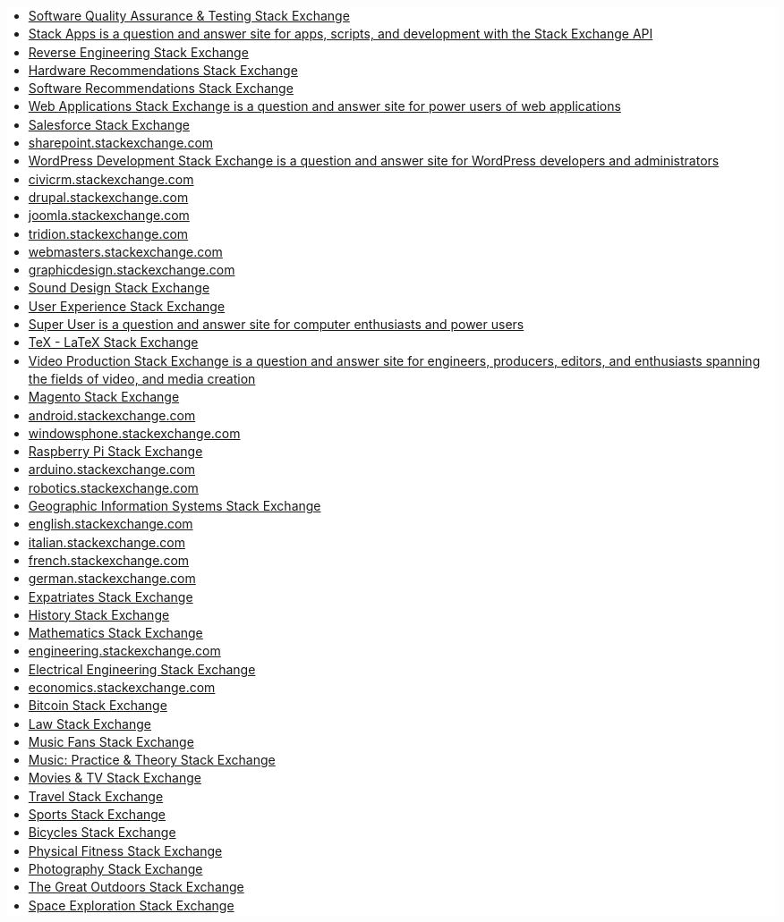 - [Software Quality Assurance & Testing Stack Exchange](http://sqa.stackexchange.com/)
- [Stack Apps is a question and answer site for apps, scripts, and development with the Stack Exchange API](http://stackapps.com/)
- [Reverse Engineering Stack Exchange](http://reverseengineering.stackexchange.com/)
- [Hardware Recommendations Stack Exchange](http://hardwarerecs.stackexchange.com/)
- [Software Recommendations Stack Exchange](http://softwarerecs.stackexchange.com/)
- [Web Applications Stack Exchange is a question and answer site for power users of web applications](http://webapps.stackexchange.com/)
- [Salesforce Stack Exchange](http://salesforce.stackexchange.com/)
- [sharepoint.stackexchange.com](http://sharepoint.stackexchange.com/)
- [WordPress Development Stack Exchange is a question and answer site for WordPress developers and administrators](http://wordpress.stackexchange.com/)
- [civicrm.stackexchange.com](http://civicrm.stackexchange.com/)
- [drupal.stackexchange.com](http://drupal.stackexchange.com/)
- [joomla.stackexchange.com](http://joomla.stackexchange.com/)
- [tridion.stackexchange.com](http://tridion.stackexchange.com/)
- [webmasters.stackexchange.com](http://webmasters.stackexchange.com/)
- [graphicdesign.stackexchange.com](http://graphicdesign.stackexchange.com/)
- [Sound Design Stack Exchange](http://sound.stackexchange.com/)
- [User Experience Stack Exchange](http://ux.stackexchange.com/)
- [Super User is a question and answer site for computer enthusiasts and power users](http://superuser.com/)
- [TeX - LaTeX Stack Exchange](http://tex.stackexchange.com/)
- [Video Production Stack Exchange is a question and answer site for engineers, producers, editors, and enthusiasts spanning the fields of video, and media creation](http://video.stackexchange.com/)
- [Magento Stack Exchange](http://magento.stackexchange.com/)
- [android.stackexchange.com](http://android.stackexchange.com/)
- [windowsphone.stackexchange.com](http://windowsphone.stackexchange.com/)
- [Raspberry Pi Stack Exchange](http://raspberrypi.stackexchange.com/)
- [arduino.stackexchange.com](http://arduino.stackexchange.com/)
- [robotics.stackexchange.com](http://robotics.stackexchange.com/)
- [Geographic Information Systems Stack Exchange](http://gis.stackexchange.com/)
- [english.stackexchange.com](http://english.stackexchange.com/)
- [italian.stackexchange.com](http://italian.stackexchange.com/)
- [french.stackexchange.com](http://french.stackexchange.com/)
- [german.stackexchange.com](http://german.stackexchange.com/)
- [Expatriates Stack Exchange](http://expatriates.stackexchange.com/)
- [History Stack Exchange](http://history.stackexchange.com/)
- [Mathematics Stack Exchange](http://math.stackexchange.com/)
- [engineering.stackexchange.com](http://engineering.stackexchange.com/)
- [Electrical Engineering Stack Exchange](http://electronics.stackexchange.com/)
- [economics.stackexchange.com](http://economics.stackexchange.com/)
- [Bitcoin Stack Exchange](http://bitcoin.stackexchange.com/)
- [Law Stack Exchange](http://law.stackexchange.com/)
- [Music Fans Stack Exchange](http://musicfans.stackexchange.com/)
- [Music: Practice & Theory Stack Exchange](http://music.stackexchange.com/)
- [Movies & TV Stack Exchange](http://movies.stackexchange.com/)
- [Travel Stack Exchange](http://travel.stackexchange.com/)
- [Sports Stack Exchange](http://sports.stackexchange.com/)
- [Bicycles Stack Exchange](http://bicycles.stackexchange.com/)
- [Physical Fitness Stack Exchange](http://fitness.stackexchange.com/)
- [Photography Stack Exchange](http://photo.stackexchange.com/)
- [The Great Outdoors Stack Exchange](http://outdoors.stackexchange.com/)
- [Space Exploration Stack Exchange](http://space.stackexchange.com/)
